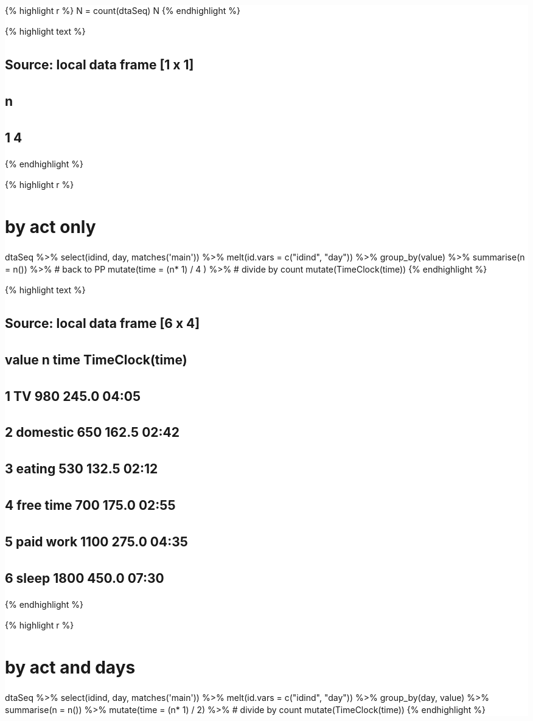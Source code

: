 
{% highlight r %}
N = count(dtaSeq) 
N 
{% endhighlight %}



{% highlight text %}
## Source: local data frame [1 x 1]
## 
##   n
## 1 4
{% endhighlight %}



{% highlight r %}
# by act only
dtaSeq %>% select(idind, day, matches('main')) %>% 
  melt(id.vars = c("idind", "day")) %>% group_by(value) %>% 
  summarise(n = n()) %>% # back to PP 
  mutate(time =  (n* 1) / 4 ) %>% # divide by count 
  mutate(TimeClock(time)) 
{% endhighlight %}



{% highlight text %}
## Source: local data frame [6 x 4]
## 
##       value    n  time TimeClock(time)
## 1        TV  980 245.0           04:05
## 2  domestic  650 162.5           02:42
## 3    eating  530 132.5           02:12
## 4 free time  700 175.0           02:55
## 5 paid work 1100 275.0           04:35
## 6     sleep 1800 450.0           07:30
{% endhighlight %}



{% highlight r %}
# by act and days 
dtaSeq %>% select(idind, day, matches('main')) %>% 
  melt(id.vars = c("idind", "day")) %>% group_by(day, value) %>% 
  summarise(n = n()) %>% 
  mutate(time =  (n* 1) / 2) %>% # divide by count 
  mutate(TimeClock(time)) 
{% endhighlight %}
